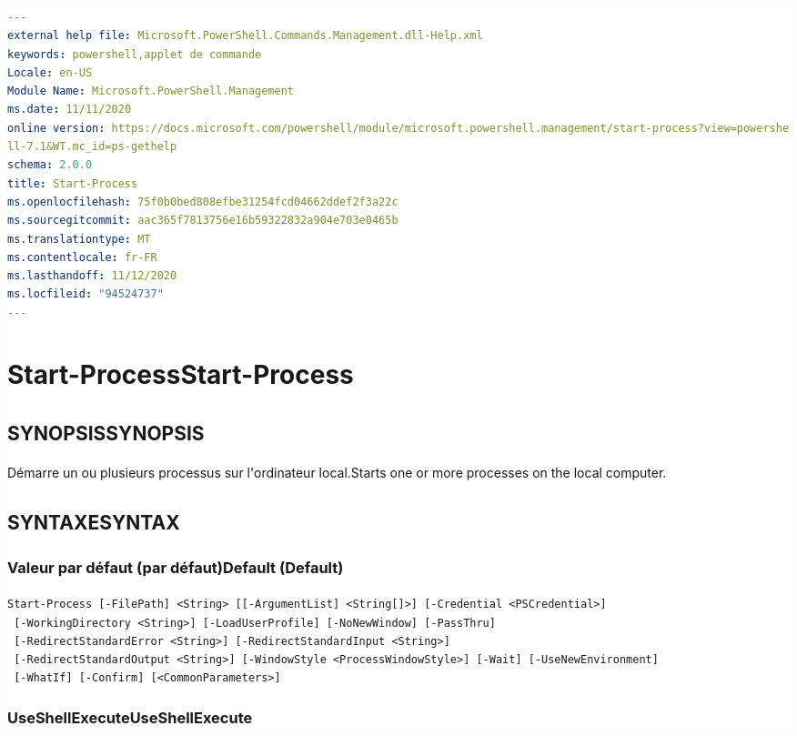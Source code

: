 ```yaml
---
external help file: Microsoft.PowerShell.Commands.Management.dll-Help.xml
keywords: powershell,applet de commande
Locale: en-US
Module Name: Microsoft.PowerShell.Management
ms.date: 11/11/2020
online version: https://docs.microsoft.com/powershell/module/microsoft.powershell.management/start-process?view=powershell-7.1&WT.mc_id=ps-gethelp
schema: 2.0.0
title: Start-Process
ms.openlocfilehash: 75f0b0bed808efbe31254fcd04662ddef2f3a22c
ms.sourcegitcommit: aac365f7813756e16b59322832a904e703e0465b
ms.translationtype: MT
ms.contentlocale: fr-FR
ms.lasthandoff: 11/12/2020
ms.locfileid: "94524737"
---
```

# <span data-ttu-id="6c120-103">Start-Process</span><span class="sxs-lookup"><span data-stu-id="6c120-103">Start-Process</span></span>

## <span data-ttu-id="6c120-104">SYNOPSIS</span><span class="sxs-lookup"><span data-stu-id="6c120-104">SYNOPSIS</span></span>
<span data-ttu-id="6c120-105">Démarre un ou plusieurs processus sur l'ordinateur local.</span><span class="sxs-lookup"><span data-stu-id="6c120-105">Starts one or more processes on the local computer.</span></span>

## <span data-ttu-id="6c120-106">SYNTAXE</span><span class="sxs-lookup"><span data-stu-id="6c120-106">SYNTAX</span></span>

### <span data-ttu-id="6c120-107">Valeur par défaut (par défaut)</span><span class="sxs-lookup"><span data-stu-id="6c120-107">Default (Default)</span></span>

```
Start-Process [-FilePath] <String> [[-ArgumentList] <String[]>] [-Credential <PSCredential>]
 [-WorkingDirectory <String>] [-LoadUserProfile] [-NoNewWindow] [-PassThru]
 [-RedirectStandardError <String>] [-RedirectStandardInput <String>]
 [-RedirectStandardOutput <String>] [-WindowStyle <ProcessWindowStyle>] [-Wait] [-UseNewEnvironment]
 [-WhatIf] [-Confirm] [<CommonParameters>]
```

### <span data-ttu-id="6c120-108">UseShellExecute</span><span class="sxs-lookup"><span data-stu-id="6c120-108">UseShellExecute</span></span>
